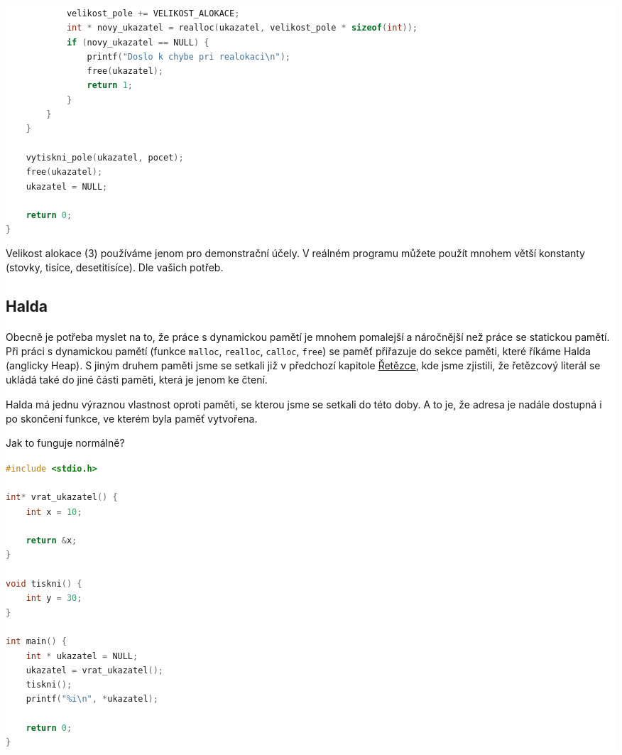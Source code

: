 ```c
            velikost_pole += VELIKOST_ALOKACE;
            int * novy_ukazatel = realloc(ukazatel, velikost_pole * sizeof(int));
            if (novy_ukazatel == NULL) {
                printf("Doslo k chybe pri realokaci\n");
                free(ukazatel);
                return 1;
            }
        }
    }

    vytiskni_pole(ukazatel, pocet);
    free(ukazatel);
    ukazatel = NULL;

    return 0;
}
```

Velikost alokace (3) používáme jenom pro demonstrační účely. V reálném programu můžete použít mnohem větší konstanty (stovky, tisíce, desetitisíce). Dle vašich potřeb.


## Halda
Obecně je potřeba myslet na to, že práce s dynamickou pamětí je mnohem pomalejší a náročnější než práce se statickou pamětí. Při práci s dynamickou pamětí (funkce `malloc`, `realloc`, `calloc`, `free`) se paměť přiřazuje do sekce paměti, které říkáme Halda (anglicky Heap). S jiným druhem paměti jsme se setkali již v předchozí kapitole [Řetězce](./zaklady-retezce.md), kde jsme zjistili, že řetězcový literál se ukládá také do jiné části paměti, která je jenom ke čtení.

Halda má jednu výraznou vlastnost oproti paměti, se kterou jsme se setkali do této doby. A to je, že adresa je nadále dostupná i po skončení funkce, ve kterém byla paměť vytvořena.

Jak to funguje normálně?

```c
#include <stdio.h>

int* vrat_ukazatel() {
    int x = 10;

    return &x;
}

void tiskni() {
    int y = 30;
}

int main() {
    int * ukazatel = NULL;
    ukazatel = vrat_ukazatel();
    tiskni();
    printf("%i\n", *ukazatel);

    return 0;
}
```
